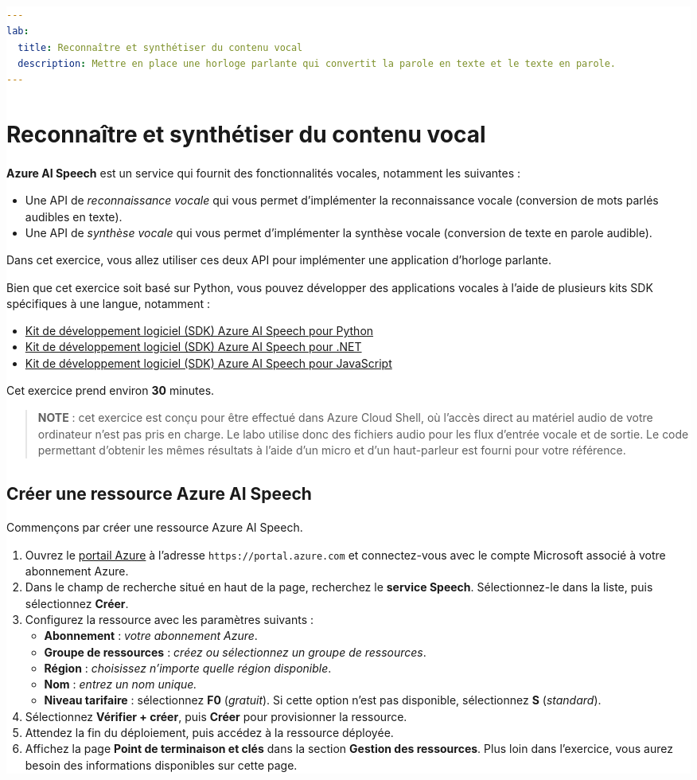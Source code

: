 ```yaml
---
lab:
  title: Reconnaître et synthétiser du contenu vocal
  description: Mettre en place une horloge parlante qui convertit la parole en texte et le texte en parole.
---
```


# Reconnaître et synthétiser du contenu vocal

**Azure AI Speech** est un service qui fournit des fonctionnalités vocales, notamment les suivantes :

- Une API de *reconnaissance vocale* qui vous permet d’implémenter la reconnaissance vocale (conversion de mots parlés audibles en texte).
- Une API de *synthèse vocale* qui vous permet d’implémenter la synthèse vocale (conversion de texte en parole audible).

Dans cet exercice, vous allez utiliser ces deux API pour implémenter une application d’horloge parlante.

Bien que cet exercice soit basé sur Python, vous pouvez développer des applications vocales à l’aide de plusieurs kits SDK spécifiques à une langue, notamment :

- [Kit de développement logiciel (SDK) Azure AI Speech pour Python](https://pypi.org/project/azure-cognitiveservices-speech/)
- [Kit de développement logiciel (SDK) Azure AI Speech pour .NET](https://www.nuget.org/packages/Microsoft.CognitiveServices.Speech)
- [Kit de développement logiciel (SDK) Azure AI Speech pour JavaScript](https://www.npmjs.com/package/microsoft-cognitiveservices-speech-sdk)

Cet exercice prend environ **30** minutes.

> **NOTE** : cet exercice est conçu pour être effectué dans Azure Cloud Shell, où l’accès direct au matériel audio de votre ordinateur n’est pas pris en charge. Le labo utilise donc des fichiers audio pour les flux d’entrée vocale et de sortie. Le code permettant d’obtenir les mêmes résultats à l’aide d’un micro et d’un haut-parleur est fourni pour votre référence.

## Créer une ressource Azure AI Speech

Commençons par créer une ressource Azure AI Speech.

1. Ouvrez le [portail Azure](https://portal.azure.com) à l’adresse `https://portal.azure.com` et connectez-vous avec le compte Microsoft associé à votre abonnement Azure.
1. Dans le champ de recherche situé en haut de la page, recherchez le **service Speech**. Sélectionnez-le dans la liste, puis sélectionnez **Créer**.
1. Configurez la ressource avec les paramètres suivants :
    - **Abonnement** : *votre abonnement Azure*.
    - **Groupe de ressources** : *créez ou sélectionnez un groupe de ressources*.
    - **Région** : *choisissez n’importe quelle région disponible*.
    - **Nom** : *entrez un nom unique.*
    - **Niveau tarifaire** : sélectionnez **F0** (*gratuit*). Si cette option n’est pas disponible, sélectionnez **S** (*standard*).
1. Sélectionnez **Vérifier + créer**, puis **Créer** pour provisionner la ressource.
1. Attendez la fin du déploiement, puis accédez à la ressource déployée.
1. Affichez la page **Point de terminaison et clés** dans la section **Gestion des ressources**. Plus loin dans l’exercice, vous aurez besoin des informations disponibles sur cette page.
